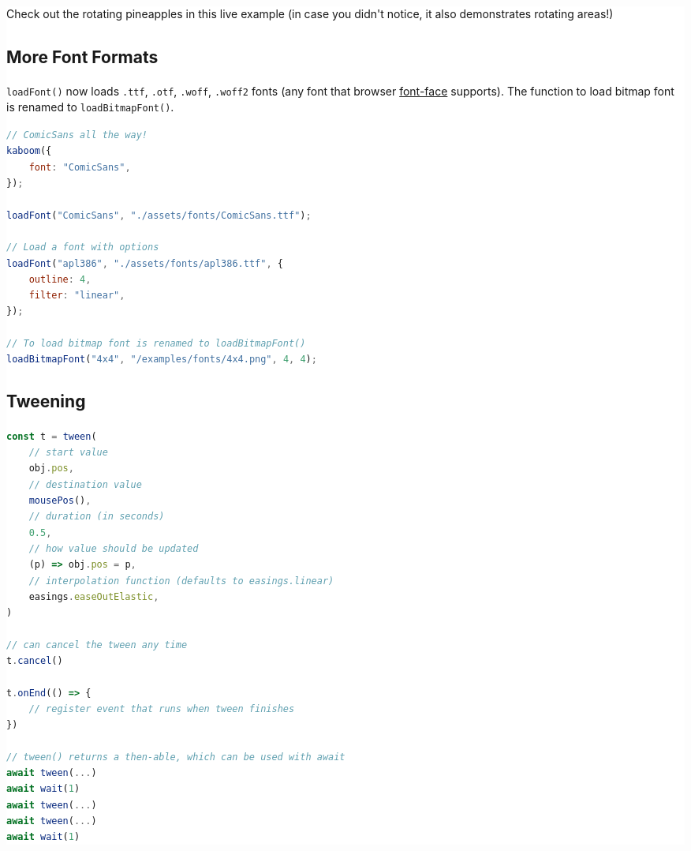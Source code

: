 Check out the rotating pineapples in this live example (in case you didn't
notice, it also demonstrates rotating areas!)

<iframe src="/play2?example=flamebar&small=1" width="100%" height="480" frameBorder="0"></iframe>

## More Font Formats

`loadFont()` now loads `.ttf`, `.otf`, `.woff`, `.woff2` fonts (any font that
browser
[font-face](https://developer.mozilla.org/en-US/docs/Web/CSS/@font-face#font_mime_types)
supports). The function to load bitmap font is renamed to `loadBitmapFont()`.

```js
// ComicSans all the way!
kaboom({
    font: "ComicSans",
});

loadFont("ComicSans", "./assets/fonts/ComicSans.ttf");

// Load a font with options
loadFont("apl386", "./assets/fonts/apl386.ttf", {
    outline: 4,
    filter: "linear",
});

// To load bitmap font is renamed to loadBitmapFont()
loadBitmapFont("4x4", "/examples/fonts/4x4.png", 4, 4);
```

<iframe src="/play2?example=text&small=1" width="100%" height="480" frameBorder="0"></iframe>

## Tweening

```js
const t = tween(
    // start value
    obj.pos,
    // destination value
    mousePos(),
    // duration (in seconds)
    0.5,
    // how value should be updated
    (p) => obj.pos = p,
    // interpolation function (defaults to easings.linear)
    easings.easeOutElastic,
)

// can cancel the tween any time
t.cancel()

t.onEnd(() => {
    // register event that runs when tween finishes
})

// tween() returns a then-able, which can be used with await
await tween(...)
await wait(1)
await tween(...)
await tween(...)
await wait(1)
```
